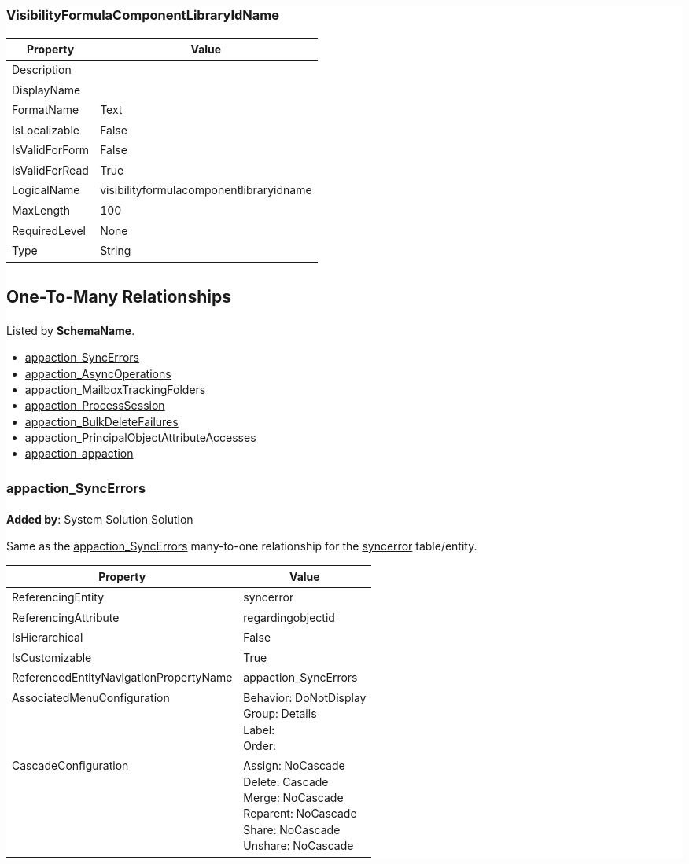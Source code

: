

### <a name="BKMK_VisibilityFormulaComponentLibraryIdName"></a> VisibilityFormulaComponentLibraryIdName

|Property|Value|
|--------|-----|
|Description||
|DisplayName||
|FormatName|Text|
|IsLocalizable|False|
|IsValidForForm|False|
|IsValidForRead|True|
|LogicalName|visibilityformulacomponentlibraryidname|
|MaxLength|100|
|RequiredLevel|None|
|Type|String|

<a name="onetomany"></a>

## One-To-Many Relationships

Listed by **SchemaName**.

- [appaction_SyncErrors](#BKMK_appaction_SyncErrors)
- [appaction_AsyncOperations](#BKMK_appaction_AsyncOperations)
- [appaction_MailboxTrackingFolders](#BKMK_appaction_MailboxTrackingFolders)
- [appaction_ProcessSession](#BKMK_appaction_ProcessSession)
- [appaction_BulkDeleteFailures](#BKMK_appaction_BulkDeleteFailures)
- [appaction_PrincipalObjectAttributeAccesses](#BKMK_appaction_PrincipalObjectAttributeAccesses)
- [appaction_appaction](#BKMK_appaction_appaction)


### <a name="BKMK_appaction_SyncErrors"></a> appaction_SyncErrors

**Added by**: System Solution Solution

Same as the [appaction_SyncErrors](syncerror.md#BKMK_appaction_SyncErrors) many-to-one relationship for the [syncerror](syncerror.md) table/entity.

|Property|Value|
|--------|-----|
|ReferencingEntity|syncerror|
|ReferencingAttribute|regardingobjectid|
|IsHierarchical|False|
|IsCustomizable|True|
|ReferencedEntityNavigationPropertyName|appaction_SyncErrors|
|AssociatedMenuConfiguration|Behavior: DoNotDisplay<br />Group: Details<br />Label: <br />Order: |
|CascadeConfiguration|Assign: NoCascade<br />Delete: Cascade<br />Merge: NoCascade<br />Reparent: NoCascade<br />Share: NoCascade<br />Unshare: NoCascade|

